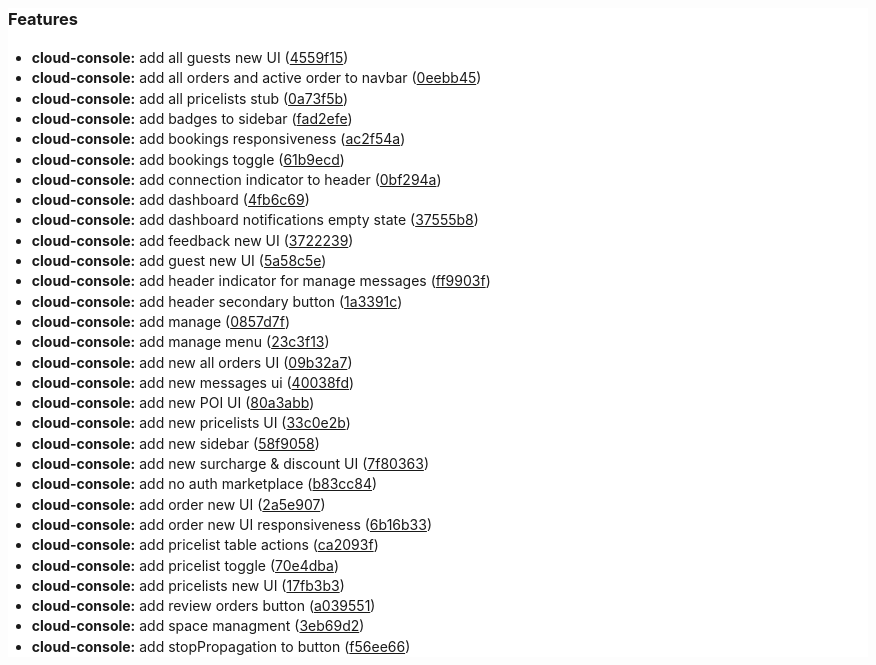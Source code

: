 
### Features

* **cloud-console:** add all guests new UI ([4559f15](https://github.com/my-hotel-manager/hotel-manager/commit/4559f1503e89edb14b9194d9b289936cc7add1f2))
* **cloud-console:** add all orders and active order to navbar ([0eebb45](https://github.com/my-hotel-manager/hotel-manager/commit/0eebb45eb9f7a75d70d90081ccd2ff768e605978))
* **cloud-console:** add all pricelists stub ([0a73f5b](https://github.com/my-hotel-manager/hotel-manager/commit/0a73f5b839e15de4f0199c096c1cb2884692c63d))
* **cloud-console:** add badges to sidebar ([fad2efe](https://github.com/my-hotel-manager/hotel-manager/commit/fad2efeb7e0c806469046421c785d3df38142b26))
* **cloud-console:** add bookings responsiveness ([ac2f54a](https://github.com/my-hotel-manager/hotel-manager/commit/ac2f54abc0a7638b99b0f582a9b1a8f04d3d2a7c))
* **cloud-console:** add bookings toggle ([61b9ecd](https://github.com/my-hotel-manager/hotel-manager/commit/61b9ecd2840a6500224d925d733e4d449ee30aeb))
* **cloud-console:** add connection indicator to header ([0bf294a](https://github.com/my-hotel-manager/hotel-manager/commit/0bf294a44eab0d5c72d9c8a0f3dfa9348612e1a3))
* **cloud-console:** add dashboard ([4fb6c69](https://github.com/my-hotel-manager/hotel-manager/commit/4fb6c6957e8045ac15e264ea9ac33c320ac9c85e))
* **cloud-console:** add dashboard notifications empty state ([37555b8](https://github.com/my-hotel-manager/hotel-manager/commit/37555b8d30966073822082943c1bcabbf62edf14))
* **cloud-console:** add feedback new UI ([3722239](https://github.com/my-hotel-manager/hotel-manager/commit/37222392c62fec69d233b367bdd3e98b9833f9cc))
* **cloud-console:** add guest new UI ([5a58c5e](https://github.com/my-hotel-manager/hotel-manager/commit/5a58c5ebf136c87829e9e64bd0ce53851c345faa))
* **cloud-console:** add header indicator for manage messages ([ff9903f](https://github.com/my-hotel-manager/hotel-manager/commit/ff9903f4fdc506df9a97a871a6ed56f35f725231))
* **cloud-console:** add header secondary button ([1a3391c](https://github.com/my-hotel-manager/hotel-manager/commit/1a3391c1b6f1f1bdbb8bd4f313e43dde08341ce8))
* **cloud-console:** add manage ([0857d7f](https://github.com/my-hotel-manager/hotel-manager/commit/0857d7f9203db211c9d807ea9811f4ec2cecd5a0))
* **cloud-console:** add manage menu ([23c3f13](https://github.com/my-hotel-manager/hotel-manager/commit/23c3f1388ff0fbf174f64756f77a6d9bc90ecfe2))
* **cloud-console:** add new all orders UI ([09b32a7](https://github.com/my-hotel-manager/hotel-manager/commit/09b32a7f34f293786c10ab6e049108a92f09ec5e))
* **cloud-console:** add new messages ui ([40038fd](https://github.com/my-hotel-manager/hotel-manager/commit/40038fd0eb5efd790e35528555f8c4166b18fce5))
* **cloud-console:** add new POI UI ([80a3abb](https://github.com/my-hotel-manager/hotel-manager/commit/80a3abb456b026435f114ae5f48b42be5d2f8c1e))
* **cloud-console:** add new pricelists UI ([33c0e2b](https://github.com/my-hotel-manager/hotel-manager/commit/33c0e2b0e3ad284a42d9a092e7311b71e99f1c07))
* **cloud-console:** add new sidebar ([58f9058](https://github.com/my-hotel-manager/hotel-manager/commit/58f9058fb282ae02056760429220b21d56185c00))
* **cloud-console:** add new surcharge & discount UI ([7f80363](https://github.com/my-hotel-manager/hotel-manager/commit/7f80363580c73524466c5b298b1b5ed6bb52491b))
* **cloud-console:** add no auth marketplace ([b83cc84](https://github.com/my-hotel-manager/hotel-manager/commit/b83cc8491cd7cccfbc53a352334f37e26c23ed1e))
* **cloud-console:** add order new UI ([2a5e907](https://github.com/my-hotel-manager/hotel-manager/commit/2a5e907de03aff605feda8c92a49eecad32b1292))
* **cloud-console:** add order new UI responsiveness ([6b16b33](https://github.com/my-hotel-manager/hotel-manager/commit/6b16b33d14b3f777c720e6e7a072a9766a58108c))
* **cloud-console:** add pricelist table actions ([ca2093f](https://github.com/my-hotel-manager/hotel-manager/commit/ca2093f3c846e7ceb7c2a01cab7ceffa0e4dcf5f))
* **cloud-console:** add pricelist toggle ([70e4dba](https://github.com/my-hotel-manager/hotel-manager/commit/70e4dba52256d89fa40a1d91dc8de9f0f13f0a01))
* **cloud-console:** add pricelists new UI ([17fb3b3](https://github.com/my-hotel-manager/hotel-manager/commit/17fb3b3734dc79e47d058622c32b9ec952bf858b))
* **cloud-console:** add review orders button ([a039551](https://github.com/my-hotel-manager/hotel-manager/commit/a0395519c2a12f145180b95c9b829a82017dedb1))
* **cloud-console:** add space managment ([3eb69d2](https://github.com/my-hotel-manager/hotel-manager/commit/3eb69d2602042f7c2bee9dc3b751e1c8c394bffe))
* **cloud-console:** add stopPropagation to button ([f56ee66](https://github.com/my-hotel-manager/hotel-manager/commit/f56ee66f278e489b74c24167eae081a04673f376))